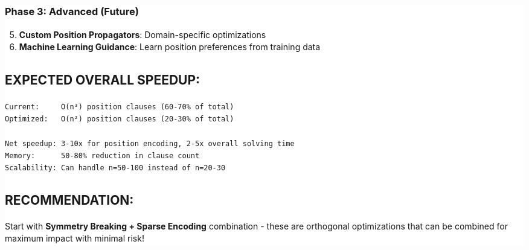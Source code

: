 ### **Phase 3: Advanced (Future)**
5. **Custom Position Propagators**: Domain-specific optimizations
6. **Machine Learning Guidance**: Learn position preferences from training data

## **EXPECTED OVERALL SPEEDUP:**

```
Current:     O(n³) position clauses (60-70% of total)
Optimized:   O(n²) position clauses (20-30% of total)

Net speedup: 3-10x for position encoding, 2-5x overall solving time
Memory:      50-80% reduction in clause count
Scalability: Can handle n=50-100 instead of n=20-30
```

## **RECOMMENDATION:**

Start with **Symmetry Breaking + Sparse Encoding** combination - these are orthogonal optimizations that can be combined for maximum impact with minimal risk!
